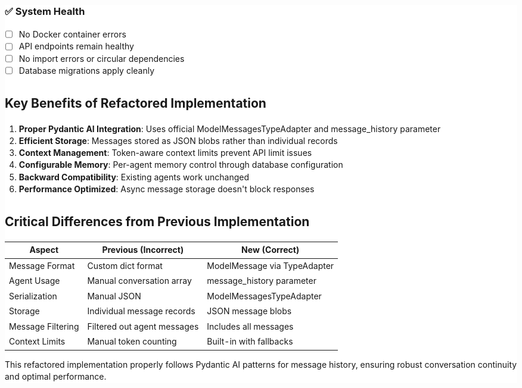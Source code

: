 ### ✅ System Health
- [ ] No Docker container errors
- [ ] API endpoints remain healthy
- [ ] No import errors or circular dependencies
- [ ] Database migrations apply cleanly

## Key Benefits of Refactored Implementation

1. **Proper Pydantic AI Integration**: Uses official ModelMessagesTypeAdapter and message_history parameter
2. **Efficient Storage**: Messages stored as JSON blobs rather than individual records
3. **Context Management**: Token-aware context limits prevent API limit issues
4. **Configurable Memory**: Per-agent memory control through database configuration
5. **Backward Compatibility**: Existing agents work unchanged
6. **Performance Optimized**: Async message storage doesn't block responses

## Critical Differences from Previous Implementation

| Aspect | Previous (Incorrect) | New (Correct) |
|--------|---------------------|---------------|
| Message Format | Custom dict format | ModelMessage via TypeAdapter |
| Agent Usage | Manual conversation array | message_history parameter |
| Serialization | Manual JSON | ModelMessagesTypeAdapter |
| Storage | Individual message records | JSON message blobs |
| Message Filtering | Filtered out agent messages | Includes all messages |
| Context Limits | Manual token counting | Built-in with fallbacks |

This refactored implementation properly follows Pydantic AI patterns for message history, ensuring robust conversation continuity and optimal performance.